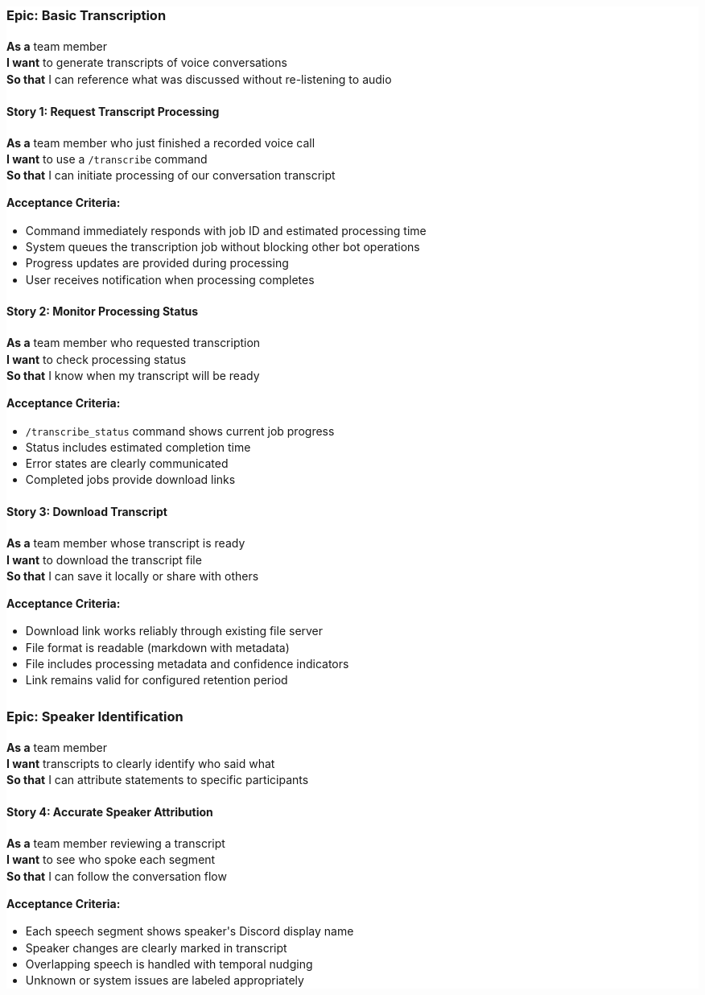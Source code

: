### Epic: Basic Transcription
**As a** team member  
**I want** to generate transcripts of voice conversations  
**So that** I can reference what was discussed without re-listening to audio

#### Story 1: Request Transcript Processing
**As a** team member who just finished a recorded voice call  
**I want** to use a `/transcribe` command  
**So that** I can initiate processing of our conversation transcript  

**Acceptance Criteria:**
- Command immediately responds with job ID and estimated processing time
- System queues the transcription job without blocking other bot operations
- Progress updates are provided during processing
- User receives notification when processing completes

#### Story 2: Monitor Processing Status
**As a** team member who requested transcription  
**I want** to check processing status  
**So that** I know when my transcript will be ready  

**Acceptance Criteria:**
- `/transcribe_status` command shows current job progress
- Status includes estimated completion time
- Error states are clearly communicated
- Completed jobs provide download links

#### Story 3: Download Transcript
**As a** team member whose transcript is ready  
**I want** to download the transcript file  
**So that** I can save it locally or share with others  

**Acceptance Criteria:**
- Download link works reliably through existing file server
- File format is readable (markdown with metadata)
- File includes processing metadata and confidence indicators
- Link remains valid for configured retention period

### Epic: Speaker Identification
**As a** team member  
**I want** transcripts to clearly identify who said what  
**So that** I can attribute statements to specific participants

#### Story 4: Accurate Speaker Attribution
**As a** team member reviewing a transcript  
**I want** to see who spoke each segment  
**So that** I can follow the conversation flow  

**Acceptance Criteria:**
- Each speech segment shows speaker's Discord display name
- Speaker changes are clearly marked in transcript
- Overlapping speech is handled with temporal nudging
- Unknown or system issues are labeled appropriately
